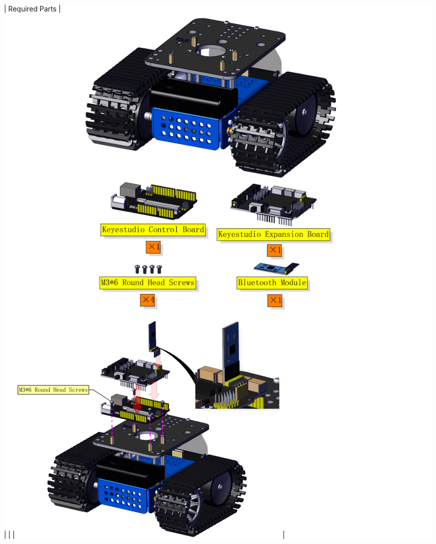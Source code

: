 | Required Parts | ![](media/7d5047e2ff8803cee7125196533fc4a6.png)              |
|                | ![image-20230525093525411](media/image-20230525093525411.png) |